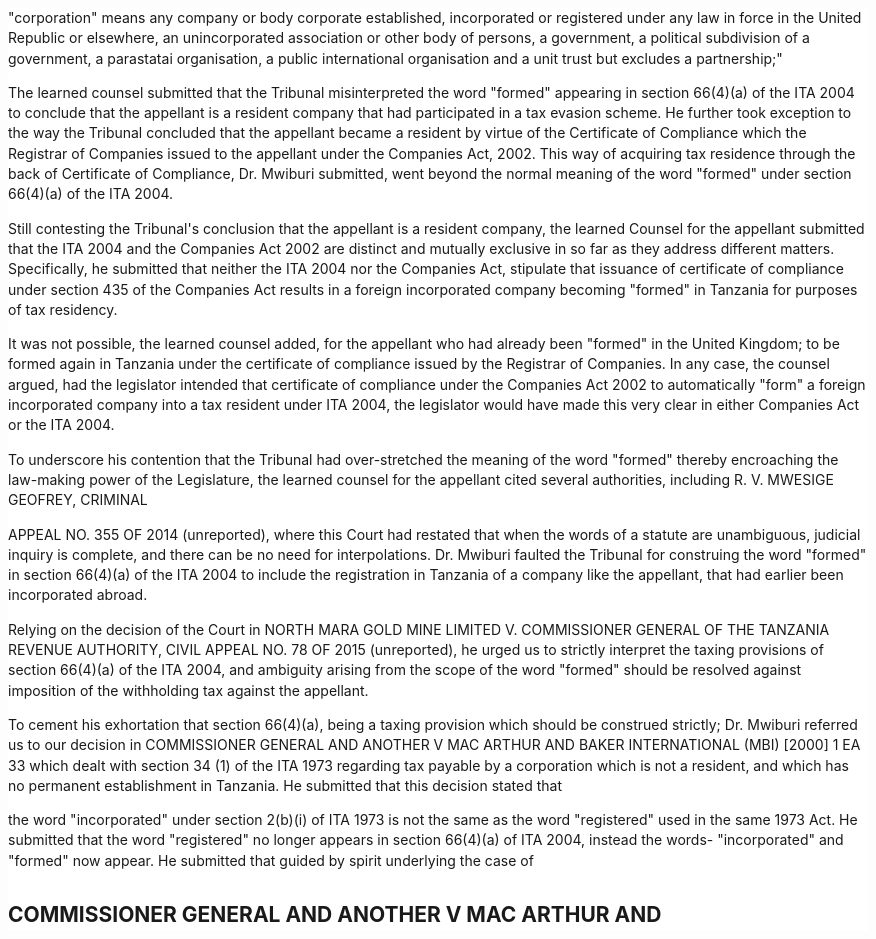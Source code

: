 "corporation" means any company or body corporate established, incorporated or registered under any law in force in the United Republic or elsewhere, an unincorporated association or other body of persons, a government, a political subdivision of a government, a parastatai organisation, a public international organisation and a unit trust but excludes a partnership;"

The learned counsel submitted that the Tribunal misinterpreted the word "formed" appearing in section 66(4)(a) of the ITA 2004 to conclude that the appellant is a resident company that had participated in a tax evasion scheme. He further took exception to the way the Tribunal concluded that the appellant became a resident by virtue of the Certificate of Compliance which the Registrar of Companies issued to the appellant under the Companies Act, 2002. This way of acquiring tax residence through the back of Certificate of Compliance, Dr. Mwiburi submitted, went beyond the normal meaning of the word "formed" under section 66(4)(a) of the ITA 2004.

Still contesting the Tribunal's conclusion that the appellant is a resident company, the learned Counsel for the appellant submitted that the ITA 2004 and the Companies Act 2002 are distinct and mutually exclusive in so far as they address different matters. Specifically, he submitted that neither the ITA 2004 nor the Companies Act, stipulate that issuance of certificate of compliance under section 435 of the Companies Act results in a foreign incorporated company becoming "formed" in Tanzania for purposes of tax residency.

It was not possible, the learned counsel added, for the appellant who had already been "formed" in the United Kingdom; to be formed again in Tanzania under the certificate of compliance issued by the Registrar of Companies. In any case, the counsel argued, had the legislator intended that certificate of compliance under the Companies Act 2002 to automatically "form" a foreign incorporated company into a tax resident under ITA 2004, the legislator would have made this very clear in either Companies Act or the ITA 2004.

To underscore his contention that the Tribunal had over-stretched the meaning of the word "formed" thereby encroaching the law-making power of the Legislature, the learned counsel for the appellant cited several authorities, including R. V. MWESIGE GEOFREY, CRIMINAL

APPEAL NO. 355 OF 2014 (unreported), where this Court had restated that when the words of a statute are unambiguous, judicial inquiry is complete, and there can be no need for interpolations. Dr. Mwiburi faulted the Tribunal for construing the word "formed" in section 66(4)(a) of the ITA 2004 to include the registration in Tanzania of a company like the appellant, that had earlier been incorporated abroad.

Relying on the decision of the Court in NORTH MARA GOLD MINE LIMITED V. COMMISSIONER GENERAL OF THE TANZANIA REVENUE AUTHORITY, CIVIL APPEAL NO. 78 OF 2015 (unreported), he urged us to strictly interpret the taxing provisions of section 66(4)(a) of the ITA 2004, and ambiguity arising from the scope of the word "formed" should be resolved against imposition of the withholding tax against the appellant.

To cement his exhortation that section 66(4)(a), being a taxing provision which should be construed strictly; Dr. Mwiburi referred us to our decision in COMMISSIONER GENERAL AND ANOTHER V MAC ARTHUR AND BAKER INTERNATIONAL (MBI) [2000] 1 EA 33 which dealt with section 34 (1) of the ITA 1973 regarding tax payable by a corporation which is not a resident, and which has no permanent establishment in Tanzania. He submitted that this decision stated that

the word "incorporated" under section 2(b)(i) of ITA 1973 is not the same as the word "registered" used in the same 1973 Act. He submitted that the word "registered" no longer appears in section 66(4)(a) of ITA 2004, instead the words- "incorporated" and "formed" now appear. He submitted that guided by spirit underlying the case of

## COMMISSIONER GENERAL AND ANOTHER V MAC ARTHUR AND
